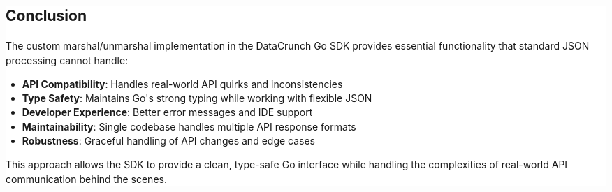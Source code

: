 ## Conclusion

The custom marshal/unmarshal implementation in the DataCrunch Go SDK provides essential functionality that standard JSON processing cannot handle:

- **API Compatibility**: Handles real-world API quirks and inconsistencies
- **Type Safety**: Maintains Go's strong typing while working with flexible JSON
- **Developer Experience**: Better error messages and IDE support
- **Maintainability**: Single codebase handles multiple API response formats
- **Robustness**: Graceful handling of API changes and edge cases

This approach allows the SDK to provide a clean, type-safe Go interface while handling the complexities of real-world API communication behind the scenes.
